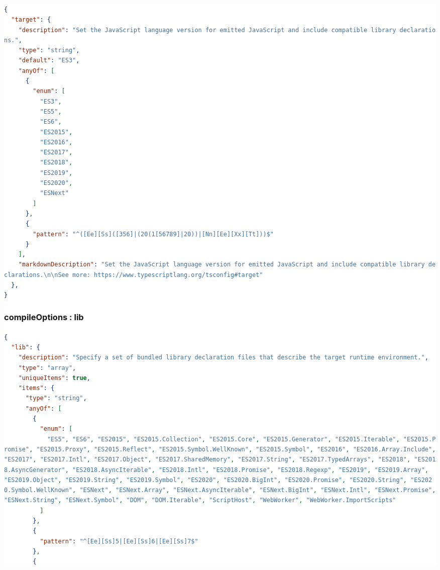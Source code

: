 ```json
{
  "target": {
    "description": "Set the JavaScript language version for emitted JavaScript and include compatible library declarations.",
    "type": "string",
    "default": "ES3",
    "anyOf": [
      {
        "enum": [
          "ES3",
          "ES5",
          "ES6",
          "ES2015",
          "ES2016",
          "ES2017",
          "ES2018",
          "ES2019",
          "ES2020",
          "ESNext"
        ]
      },
      {
        "pattern": "^([Ee][Ss]([356]|(20(1[56789]|20))|[Nn][Ee][Xx][Tt]))$"
      }
    ],
    "markdownDescription": "Set the JavaScript language version for emitted JavaScript and include compatible library declarations.\n\nSee more: https://www.typescriptlang.org/tsconfig#target"
  },
}
```

### compileOptions : lib

```json
{
  "lib": {
    "description": "Specify a set of bundled library declaration files that describe the target runtime environment.",
    "type": "array",
    "uniqueItems": true,
    "items": {
      "type": "string",
      "anyOf": [
        {
          "enum": [
            "ES5", "ES6", "ES2015", "ES2015.Collection", "ES2015.Core", "ES2015.Generator", "ES2015.Iterable", "ES2015.Promise", "ES2015.Proxy", "ES2015.Reflect", "ES2015.Symbol.WellKnown", "ES2015.Symbol", "ES2016", "ES2016.Array.Include", "ES2017", "ES2017.Intl", "ES2017.Object", "ES2017.SharedMemory", "ES2017.String", "ES2017.TypedArrays", "ES2018", "ES2018.AsyncGenerator", "ES2018.AsyncIterable", "ES2018.Intl", "ES2018.Promise", "ES2018.Regexp", "ES2019", "ES2019.Array", "ES2019.Object", "ES2019.String", "ES2019.Symbol", "ES2020", "ES2020.BigInt", "ES2020.Promise", "ES2020.String", "ES2020.Symbol.WellKnown", "ESNext", "ESNext.Array", "ESNext.AsyncIterable", "ESNext.BigInt", "ESNext.Intl", "ESNext.Promise", "ESNext.String", "ESNext.Symbol", "DOM", "DOM.Iterable", "ScriptHost", "WebWorker", "WebWorker.ImportScripts"
          ]
        },
        {
          "pattern": "^[Ee][Ss]5|[Ee][Ss]6|[Ee][Ss]7$"
        },
        {
```